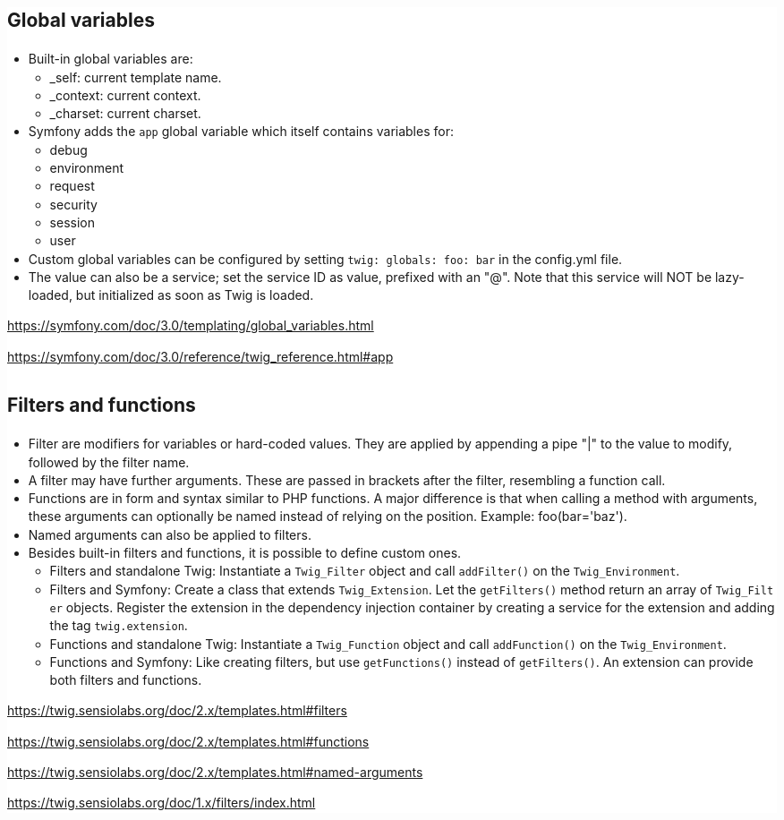 Global variables
----------------

- Built-in global variables are:
  - _self: current template name.
  - _context: current context.
  - _charset: current charset.
- Symfony adds the `app` global variable which itself contains variables for:
  - debug
  - environment
  - request
  - security
  - session
  - user
- Custom global variables can be configured by setting `twig: globals: foo: bar` in the config.yml file.
- The value can also be a service; set the service ID as value, prefixed with an "@". Note that this service will NOT be
  lazy-loaded, but initialized as soon as Twig is loaded.

https://symfony.com/doc/3.0/templating/global_variables.html

https://symfony.com/doc/3.0/reference/twig_reference.html#app

Filters and functions
---------------------

- Filter are modifiers for variables or hard-coded values. They are applied by appending a pipe
  "|" to the value to modify, followed by the filter name.
- A filter may have further arguments. These are passed in brackets after the filter, resembling
  a function call.
- Functions are in form and syntax similar to PHP functions. A major difference is that when
  calling a method with arguments, these arguments can optionally be named instead of relying
  on the position. Example: foo(bar='baz').
- Named arguments can also be applied to filters.
- Besides built-in filters and functions, it is possible to define custom ones.
  - Filters and standalone Twig: Instantiate a `Twig_Filter` object and call `addFilter()` on the
    `Twig_Environment`.
  - Filters and Symfony: Create a class that extends `Twig_Extension`. Let the `getFilters()` method
    return an array of `Twig_Filter` objects. Register the extension in the dependency injection
    container by creating a service for the extension and adding the tag `twig.extension`.
  - Functions and standalone Twig: Instantiate a `Twig_Function` object and call `addFunction()` on the
    `Twig_Environment`.
  - Functions and Symfony: Like creating filters, but use `getFunctions()` instead of `getFilters()`.
    An extension can provide both filters and functions.

https://twig.sensiolabs.org/doc/2.x/templates.html#filters

https://twig.sensiolabs.org/doc/2.x/templates.html#functions

https://twig.sensiolabs.org/doc/2.x/templates.html#named-arguments

https://twig.sensiolabs.org/doc/1.x/filters/index.html

